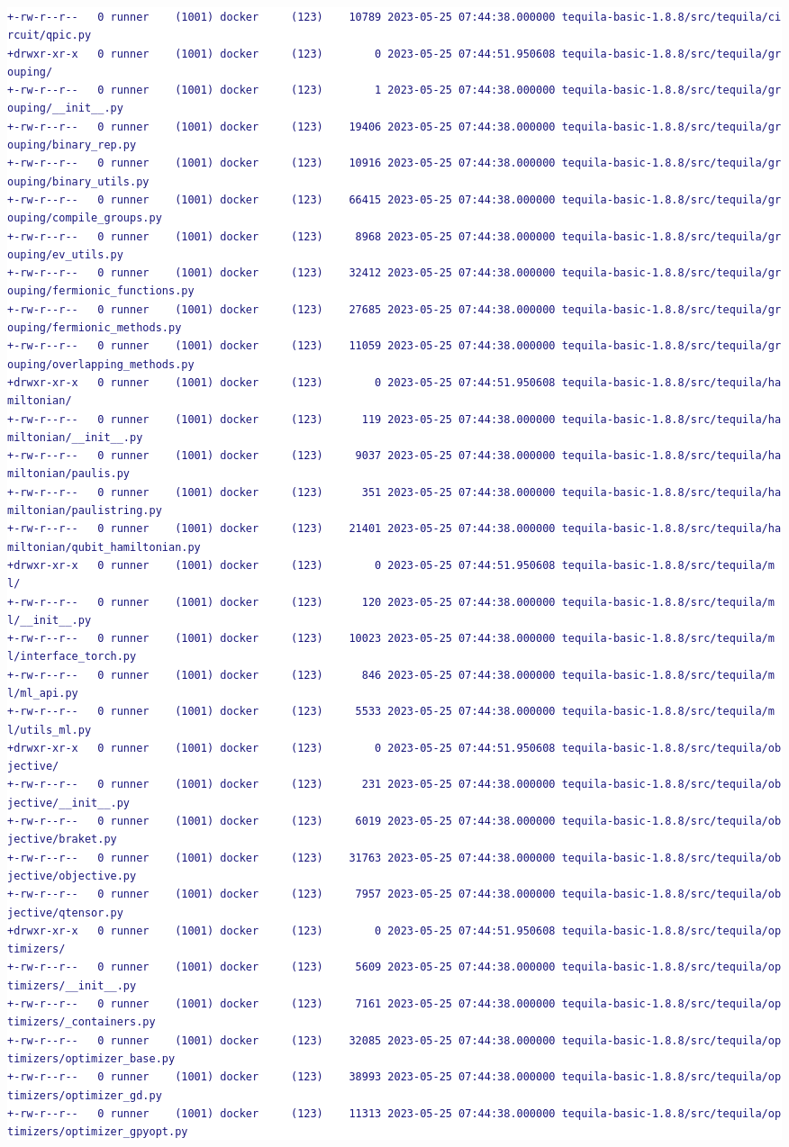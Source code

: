 ```diff
+-rw-r--r--   0 runner    (1001) docker     (123)    10789 2023-05-25 07:44:38.000000 tequila-basic-1.8.8/src/tequila/circuit/qpic.py
+drwxr-xr-x   0 runner    (1001) docker     (123)        0 2023-05-25 07:44:51.950608 tequila-basic-1.8.8/src/tequila/grouping/
+-rw-r--r--   0 runner    (1001) docker     (123)        1 2023-05-25 07:44:38.000000 tequila-basic-1.8.8/src/tequila/grouping/__init__.py
+-rw-r--r--   0 runner    (1001) docker     (123)    19406 2023-05-25 07:44:38.000000 tequila-basic-1.8.8/src/tequila/grouping/binary_rep.py
+-rw-r--r--   0 runner    (1001) docker     (123)    10916 2023-05-25 07:44:38.000000 tequila-basic-1.8.8/src/tequila/grouping/binary_utils.py
+-rw-r--r--   0 runner    (1001) docker     (123)    66415 2023-05-25 07:44:38.000000 tequila-basic-1.8.8/src/tequila/grouping/compile_groups.py
+-rw-r--r--   0 runner    (1001) docker     (123)     8968 2023-05-25 07:44:38.000000 tequila-basic-1.8.8/src/tequila/grouping/ev_utils.py
+-rw-r--r--   0 runner    (1001) docker     (123)    32412 2023-05-25 07:44:38.000000 tequila-basic-1.8.8/src/tequila/grouping/fermionic_functions.py
+-rw-r--r--   0 runner    (1001) docker     (123)    27685 2023-05-25 07:44:38.000000 tequila-basic-1.8.8/src/tequila/grouping/fermionic_methods.py
+-rw-r--r--   0 runner    (1001) docker     (123)    11059 2023-05-25 07:44:38.000000 tequila-basic-1.8.8/src/tequila/grouping/overlapping_methods.py
+drwxr-xr-x   0 runner    (1001) docker     (123)        0 2023-05-25 07:44:51.950608 tequila-basic-1.8.8/src/tequila/hamiltonian/
+-rw-r--r--   0 runner    (1001) docker     (123)      119 2023-05-25 07:44:38.000000 tequila-basic-1.8.8/src/tequila/hamiltonian/__init__.py
+-rw-r--r--   0 runner    (1001) docker     (123)     9037 2023-05-25 07:44:38.000000 tequila-basic-1.8.8/src/tequila/hamiltonian/paulis.py
+-rw-r--r--   0 runner    (1001) docker     (123)      351 2023-05-25 07:44:38.000000 tequila-basic-1.8.8/src/tequila/hamiltonian/paulistring.py
+-rw-r--r--   0 runner    (1001) docker     (123)    21401 2023-05-25 07:44:38.000000 tequila-basic-1.8.8/src/tequila/hamiltonian/qubit_hamiltonian.py
+drwxr-xr-x   0 runner    (1001) docker     (123)        0 2023-05-25 07:44:51.950608 tequila-basic-1.8.8/src/tequila/ml/
+-rw-r--r--   0 runner    (1001) docker     (123)      120 2023-05-25 07:44:38.000000 tequila-basic-1.8.8/src/tequila/ml/__init__.py
+-rw-r--r--   0 runner    (1001) docker     (123)    10023 2023-05-25 07:44:38.000000 tequila-basic-1.8.8/src/tequila/ml/interface_torch.py
+-rw-r--r--   0 runner    (1001) docker     (123)      846 2023-05-25 07:44:38.000000 tequila-basic-1.8.8/src/tequila/ml/ml_api.py
+-rw-r--r--   0 runner    (1001) docker     (123)     5533 2023-05-25 07:44:38.000000 tequila-basic-1.8.8/src/tequila/ml/utils_ml.py
+drwxr-xr-x   0 runner    (1001) docker     (123)        0 2023-05-25 07:44:51.950608 tequila-basic-1.8.8/src/tequila/objective/
+-rw-r--r--   0 runner    (1001) docker     (123)      231 2023-05-25 07:44:38.000000 tequila-basic-1.8.8/src/tequila/objective/__init__.py
+-rw-r--r--   0 runner    (1001) docker     (123)     6019 2023-05-25 07:44:38.000000 tequila-basic-1.8.8/src/tequila/objective/braket.py
+-rw-r--r--   0 runner    (1001) docker     (123)    31763 2023-05-25 07:44:38.000000 tequila-basic-1.8.8/src/tequila/objective/objective.py
+-rw-r--r--   0 runner    (1001) docker     (123)     7957 2023-05-25 07:44:38.000000 tequila-basic-1.8.8/src/tequila/objective/qtensor.py
+drwxr-xr-x   0 runner    (1001) docker     (123)        0 2023-05-25 07:44:51.950608 tequila-basic-1.8.8/src/tequila/optimizers/
+-rw-r--r--   0 runner    (1001) docker     (123)     5609 2023-05-25 07:44:38.000000 tequila-basic-1.8.8/src/tequila/optimizers/__init__.py
+-rw-r--r--   0 runner    (1001) docker     (123)     7161 2023-05-25 07:44:38.000000 tequila-basic-1.8.8/src/tequila/optimizers/_containers.py
+-rw-r--r--   0 runner    (1001) docker     (123)    32085 2023-05-25 07:44:38.000000 tequila-basic-1.8.8/src/tequila/optimizers/optimizer_base.py
+-rw-r--r--   0 runner    (1001) docker     (123)    38993 2023-05-25 07:44:38.000000 tequila-basic-1.8.8/src/tequila/optimizers/optimizer_gd.py
+-rw-r--r--   0 runner    (1001) docker     (123)    11313 2023-05-25 07:44:38.000000 tequila-basic-1.8.8/src/tequila/optimizers/optimizer_gpyopt.py
```